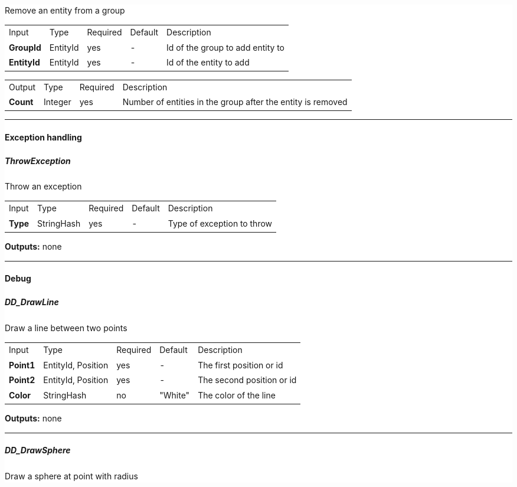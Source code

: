 Remove an entity from a group

|     |     |     |     |     |
| --- | --- | --- | --- | --- |
| Input | Type | Required | Default | Description |
| **GroupId** | EntityId | yes | \-  | Id of the group to add entity to |
| **EntityId** | EntityId | yes | \-  | Id of the entity to add |

|     |     |     |     |
| --- | --- | --- | --- |
| Output | Type | Required | Description |
| **Count** | Integer | yes | Number of entities in the group after the entity is removed |

* * *

#### Exception handling

##### ThrowException

Throw an exception

|     |     |     |     |     |
| --- | --- | --- | --- | --- |
| Input | Type | Required | Default | Description |
| **Type** | StringHash | yes | \-  | Type of exception to throw |

**Outputs:** none

* * *

#### Debug

##### DD\_DrawLine

Draw a line between two points

|     |     |     |     |     |
| --- | --- | --- | --- | --- |
| Input | Type | Required | Default | Description |
| **Point1** | EntityId, Position | yes | \-  | The first position or id |
| **Point2** | EntityId, Position | yes | \-  | The second position or id |
| **Color** | StringHash | no  | "White" | The color of the line |

**Outputs:** none

* * *

##### DD\_DrawSphere

Draw a sphere at point with radius
